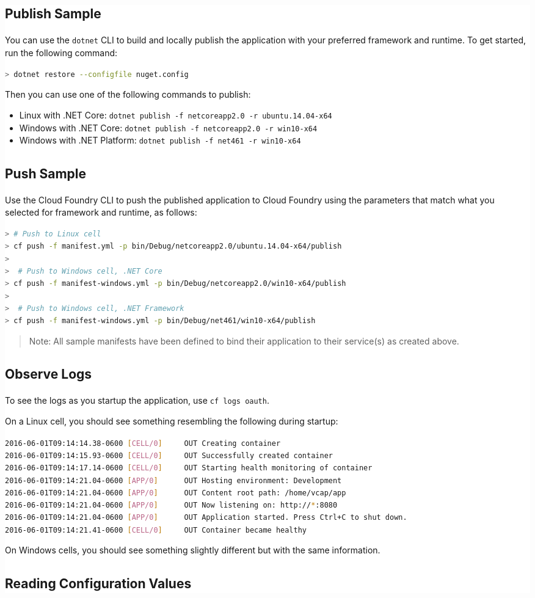 ## Publish Sample

You can use the `dotnet` CLI to build and locally publish the application with your preferred framework and runtime. To get started, run the following command:

```bash
> dotnet restore --configfile nuget.config
```

Then you can use one of the following commands to publish:

* Linux with .NET Core: `dotnet publish -f netcoreapp2.0 -r ubuntu.14.04-x64`
* Windows with .NET Core: `dotnet publish -f netcoreapp2.0 -r win10-x64`
* Windows with .NET Platform: `dotnet publish -f net461 -r win10-x64`

## Push Sample

Use the Cloud Foundry CLI to push the published application to Cloud Foundry using the parameters that match what you selected for framework and runtime, as follows:

```bash
> # Push to Linux cell
> cf push -f manifest.yml -p bin/Debug/netcoreapp2.0/ubuntu.14.04-x64/publish
>
>  # Push to Windows cell, .NET Core
> cf push -f manifest-windows.yml -p bin/Debug/netcoreapp2.0/win10-x64/publish
>
>  # Push to Windows cell, .NET Framework
> cf push -f manifest-windows.yml -p bin/Debug/net461/win10-x64/publish
```

> Note: All sample manifests have been defined to bind their application to their service(s) as created above.

## Observe Logs

To see the logs as you startup the application, use `cf logs oauth`.

On a Linux cell, you should see something resembling the following during startup:

```bash
2016-06-01T09:14:14.38-0600 [CELL/0]     OUT Creating container
2016-06-01T09:14:15.93-0600 [CELL/0]     OUT Successfully created container
2016-06-01T09:14:17.14-0600 [CELL/0]     OUT Starting health monitoring of container
2016-06-01T09:14:21.04-0600 [APP/0]      OUT Hosting environment: Development
2016-06-01T09:14:21.04-0600 [APP/0]      OUT Content root path: /home/vcap/app
2016-06-01T09:14:21.04-0600 [APP/0]      OUT Now listening on: http://*:8080
2016-06-01T09:14:21.04-0600 [APP/0]      OUT Application started. Press Ctrl+C to shut down.
2016-06-01T09:14:21.41-0600 [CELL/0]     OUT Container became healthy
```

On Windows cells, you should see something slightly different but with the same information.

## Reading Configuration Values
